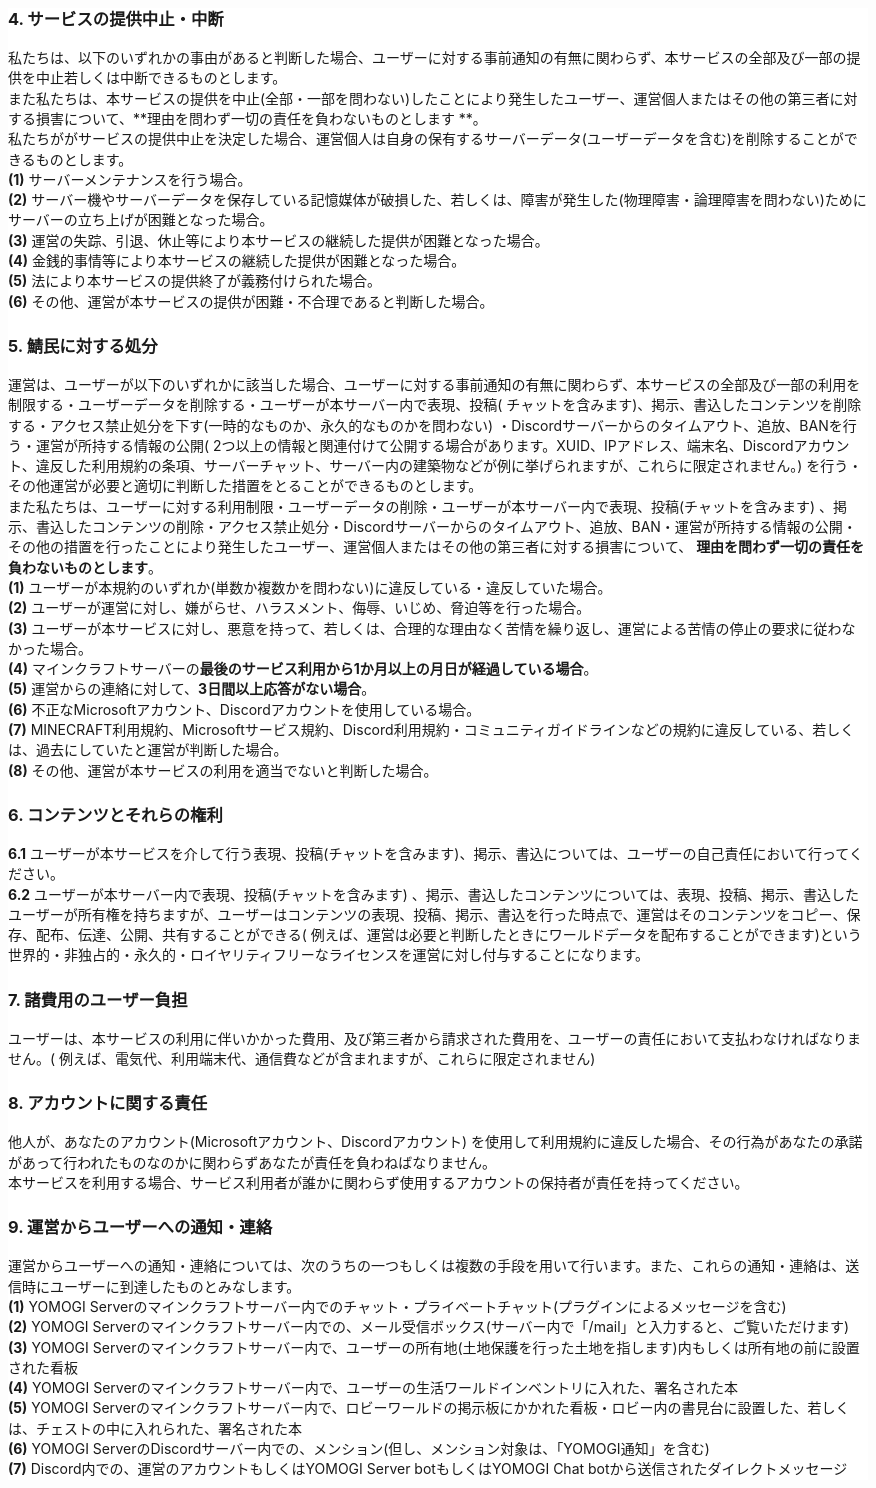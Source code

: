 ### 4. サービスの提供中止・中断
私たちは、以下のいずれかの事由があると判断した場合、ユーザーに対する事前通知の有無に関わらず、本サービスの全部及び一部の提供を中止若しくは中断できるものとします。<br>
また私たちは、本サービスの提供を中止(全部・一部を問わない)したことにより発生したユーザー、運営個人またはその他の第三者に対する損害について、**理由を問わず一切の責任を負わないものとします
**。<br>
私たちががサービスの提供中止を決定した場合、運営個人は自身の保有するサーバーデータ(ユーザーデータを含む)を削除することができるものとします。<br>
**(1)** サーバーメンテナンスを行う場合。<br>
**(2)** サーバー機やサーバーデータを保存している記憶媒体が破損した、若しくは、障害が発生した(物理障害・論理障害を問わない)ためにサーバーの立ち上げが困難となった場合。<br>
**(3)** 運営の失踪、引退、休止等により本サービスの継続した提供が困難となった場合。<br>
**(4)** 金銭的事情等により本サービスの継続した提供が困難となった場合。<br>
**(5)** 法により本サービスの提供終了が義務付けられた場合。<br>
**(6)** その他、運営が本サービスの提供が困難・不合理であると判断した場合。<br>

### 5. 鯖民に対する処分
運営は、ユーザーが以下のいずれかに該当した場合、ユーザーに対する事前通知の有無に関わらず、本サービスの全部及び一部の利用を制限する・ユーザーデータを削除する・ユーザーが本サーバー内で表現、投稿(
チャットを含みます)、掲示、書込したコンテンツを削除する・アクセス禁止処分を下す(一時的なものか、永久的なものかを問わない)
・Discordサーバーからのタイムアウト、追放、BANを行う・運営が所持する情報の公開(
2つ以上の情報と関連付けて公開する場合があります。XUID、IPアドレス、端末名、Discordアカウント、違反した利用規約の条項、サーバーチャット、サーバー内の建築物などが例に挙げられますが、これらに限定されません。)
を行う・その他運営が必要と適切に判断した措置をとることができるものとします。<br>
また私たちは、ユーザーに対する利用制限・ユーザーデータの削除・ユーザーが本サーバー内で表現、投稿(チャットを含みます)
、掲示、書込したコンテンツの削除・アクセス禁止処分・Discordサーバーからのタイムアウト、追放、BAN・運営が所持する情報の公開・その他の措置を行ったことにより発生したユーザー、運営個人またはその他の第三者に対する損害について、
**理由を問わず一切の責任を負わないものとします**。<br>
**(1)** ユーザーが本規約のいずれか(単数か複数かを問わない)に違反している・違反していた場合。<br>
**(2)** ユーザーが運営に対し、嫌がらせ、ハラスメント、侮辱、いじめ、脅迫等を行った場合。<br>
**(3)** ユーザーが本サービスに対し、悪意を持って、若しくは、合理的な理由なく苦情を繰り返し、運営による苦情の停止の要求に従わなかった場合。<br>
**(4)** マインクラフトサーバーの**最後のサービス利用から1か月以上の月日が経過している場合**。<br>
**(5)** 運営からの連絡に対して、**3日間以上応答がない場合**。<br>
**(6)** 不正なMicrosoftアカウント、Discordアカウントを使用している場合。<br>
**(7)** MINECRAFT利用規約、Microsoftサービス規約、Discord利用規約・コミュニティガイドラインなどの規約に違反している、若しくは、過去にしていたと運営が判断した場合。<br>
**(8)** その他、運営が本サービスの利用を適当でないと判断した場合。<br>

### 6. コンテンツとそれらの権利
**6.1** ユーザーが本サービスを介して行う表現、投稿(チャットを含みます)、掲示、書込については、ユーザーの自己責任において行ってください。<br>
**6.2** ユーザーが本サーバー内で表現、投稿(チャットを含みます)
、掲示、書込したコンテンツについては、表現、投稿、掲示、書込したユーザーが所有権を持ちますが、ユーザーはコンテンツの表現、投稿、掲示、書込を行った時点で、運営はそのコンテンツをコピー、保存、配布、伝達、公開、共有することができる(
例えば、運営は必要と判断したときにワールドデータを配布することができます)という世界的・非独占的・永久的・ロイヤリティフリーなライセンスを運営に対し付与することになります。<br>

### 7. 諸費用のユーザー負担
ユーザーは、本サービスの利用に伴いかかった費用、及び第三者から請求された費用を、ユーザーの責任において支払わなければなりません。(
例えば、電気代、利用端末代、通信費などが含まれますが、これらに限定されません)<br>

### 8. アカウントに関する責任
他人が、あなたのアカウント(Microsoftアカウント、Discordアカウント)
を使用して利用規約に違反した場合、その行為があなたの承諾があって行われたものなのかに関わらずあなたが責任を負わねばなりません。<br>
本サービスを利用する場合、サービス利用者が誰かに関わらず使用するアカウントの保持者が責任を持ってください。<br>

### 9. 運営からユーザーへの通知・連絡
運営からユーザーへの通知・連絡については、次のうちの一つもしくは複数の手段を用いて行います。また、これらの通知・連絡は、送信時にユーザーに到達したものとみなします。<br>
**(1)** YOMOGI Serverのマインクラフトサーバー内でのチャット・プライベートチャット(プラグインによるメッセージを含む)<br>
**(2)** YOMOGI Serverのマインクラフトサーバー内での、メール受信ボックス(サーバー内で「/mail」と入力すると、ご覧いただけます)<br>
**(3)** YOMOGI Serverのマインクラフトサーバー内で、ユーザーの所有地(土地保護を行った土地を指します)内もしくは所有地の前に設置された看板<br>
**(4)** YOMOGI Serverのマインクラフトサーバー内で、ユーザーの生活ワールドインベントリに入れた、署名された本<br>
**(5)** YOMOGI Serverのマインクラフトサーバー内で、ロビーワールドの掲示板にかかれた看板・ロビー内の書見台に設置した、若しくは、チェストの中に入れられた、署名された本<br>
**(6)** YOMOGI ServerのDiscordサーバー内での、メンション(但し、メンション対象は、「YOMOGI通知」を含む)<br>
**(7)** Discord内での、運営のアカウントもしくはYOMOGI Server botもしくはYOMOGI Chat botから送信されたダイレクトメッセージ<br>
